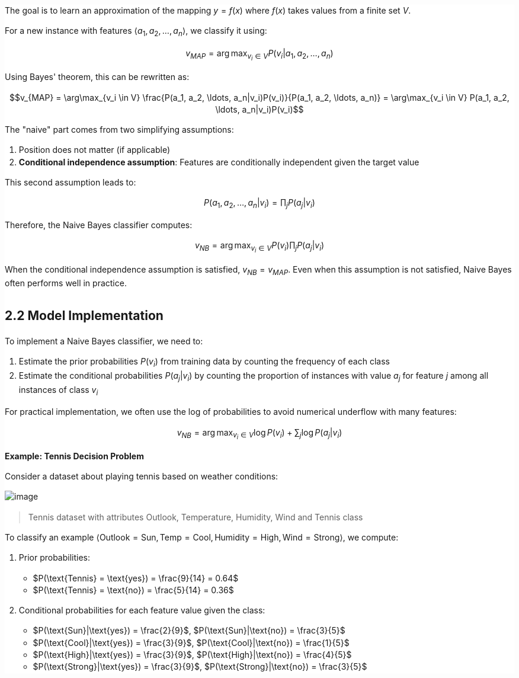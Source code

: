 The goal is to learn an approximation of the mapping $y = f(x)$ where $f(x)$ takes values from a finite set $V$.

For a new instance with features $\langle a_1, a_2, \ldots, a_n \rangle$, we classify it using:

$$v_{MAP} = \arg\max_{v_i \in V} P(v_i|a_1, a_2, \ldots, a_n)$$

Using Bayes' theorem, this can be rewritten as:

$$v_{MAP} = \arg\max_{v_i \in V} \frac{P(a_1, a_2, \ldots, a_n|v_i)P(v_i)}{P(a_1, a_2, \ldots, a_n)} = \arg\max_{v_i \in V} P(a_1, a_2, \ldots, a_n|v_i)P(v_i)$$

The "naive" part comes from two simplifying assumptions:
1. Position does not matter (if applicable)
2. **Conditional independence assumption**: Features are conditionally independent given the target value

This second assumption leads to:

$$P(a_1, a_2, \ldots, a_n|v_i) = \prod_j P(a_j|v_i)$$

Therefore, the Naive Bayes classifier computes:

$$v_{NB} = \arg\max_{v_i \in V} P(v_i) \prod_j P(a_j|v_i)$$

When the conditional independence assumption is satisfied, $v_{NB} = v_{MAP}$. Even when this assumption is not satisfied, Naive Bayes often performs well in practice.

## **2.2 Model Implementation**

To implement a Naive Bayes classifier, we need to:

1. Estimate the prior probabilities $P(v_i)$ from training data by counting the frequency of each class
2. Estimate the conditional probabilities $P(a_j|v_i)$ by counting the proportion of instances with value $a_j$ for feature $j$ among all instances of class $v_i$

For practical implementation, we often use the log of probabilities to avoid numerical underflow with many features:

$$v_{NB} = \arg\max_{v_i \in V} \log P(v_i) + \sum_j \log P(a_j|v_i)$$

**Example: Tennis Decision Problem**

Consider a dataset about playing tennis based on weather conditions:

![image](https://github.com/user-attachments/assets/1c2553c8-649a-45dd-801a-7497134bc06c)

> Tennis dataset with attributes Outlook, Temperature, Humidity, Wind and Tennis class

To classify an example $\langle \text{Outlook} = \text{Sun}, \text{Temp} = \text{Cool}, \text{Humidity} = \text{High}, \text{Wind} = \text{Strong} \rangle$, we compute:

1. Prior probabilities:
   - $P(\text{Tennis} = \text{yes}) = \frac{9}{14} = 0.64$
   - $P(\text{Tennis} = \text{no}) = \frac{5}{14} = 0.36$

2. Conditional probabilities for each feature value given the class:
   - $P(\text{Sun}|\text{yes}) = \frac{2}{9}$, $P(\text{Sun}|\text{no}) = \frac{3}{5}$
   - $P(\text{Cool}|\text{yes}) = \frac{3}{9}$, $P(\text{Cool}|\text{no}) = \frac{1}{5}$
   - $P(\text{High}|\text{yes}) = \frac{3}{9}$, $P(\text{High}|\text{no}) = \frac{4}{5}$
   - $P(\text{Strong}|\text{yes}) = \frac{3}{9}$, $P(\text{Strong}|\text{no}) = \frac{3}{5}$
